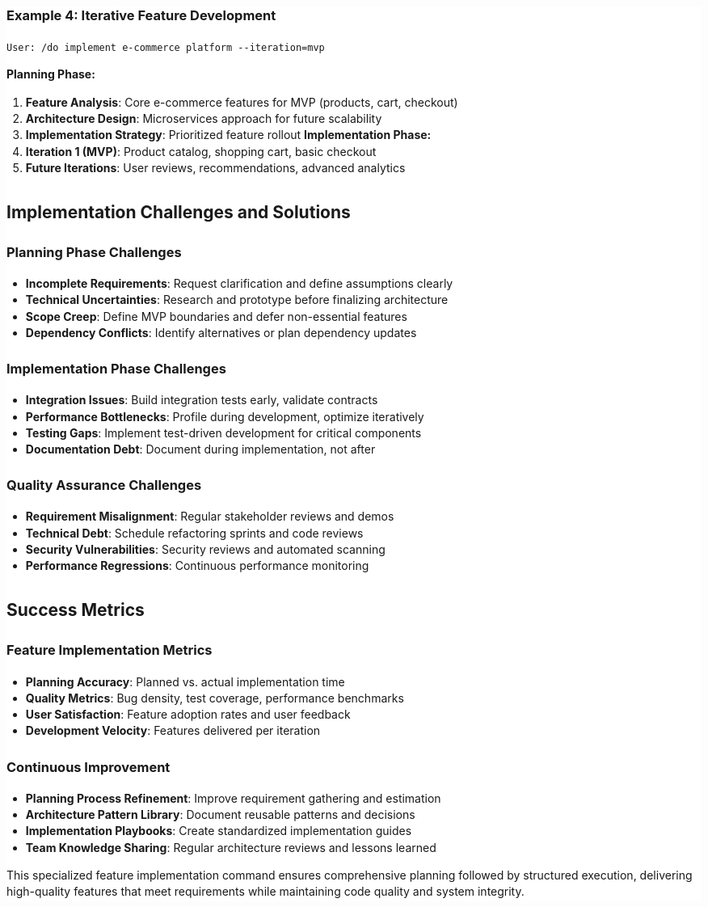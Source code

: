 ### Example 4: Iterative Feature Development
```
User: /do implement e-commerce platform --iteration=mvp
```
**Planning Phase:**
1. **Feature Analysis**: Core e-commerce features for MVP (products, cart, checkout)
2. **Architecture Design**: Microservices approach for future scalability
3. **Implementation Strategy**: Prioritized feature rollout
**Implementation Phase:**
4. **Iteration 1 (MVP)**: Product catalog, shopping cart, basic checkout
5. **Future Iterations**: User reviews, recommendations, advanced analytics

## Implementation Challenges and Solutions

### Planning Phase Challenges
- **Incomplete Requirements**: Request clarification and define assumptions clearly
- **Technical Uncertainties**: Research and prototype before finalizing architecture
- **Scope Creep**: Define MVP boundaries and defer non-essential features
- **Dependency Conflicts**: Identify alternatives or plan dependency updates

### Implementation Phase Challenges
- **Integration Issues**: Build integration tests early, validate contracts
- **Performance Bottlenecks**: Profile during development, optimize iteratively
- **Testing Gaps**: Implement test-driven development for critical components
- **Documentation Debt**: Document during implementation, not after

### Quality Assurance Challenges
- **Requirement Misalignment**: Regular stakeholder reviews and demos
- **Technical Debt**: Schedule refactoring sprints and code reviews
- **Security Vulnerabilities**: Security reviews and automated scanning
- **Performance Regressions**: Continuous performance monitoring

## Success Metrics

### Feature Implementation Metrics
- **Planning Accuracy**: Planned vs. actual implementation time
- **Quality Metrics**: Bug density, test coverage, performance benchmarks
- **User Satisfaction**: Feature adoption rates and user feedback
- **Development Velocity**: Features delivered per iteration

### Continuous Improvement
- **Planning Process Refinement**: Improve requirement gathering and estimation
- **Architecture Pattern Library**: Document reusable patterns and decisions
- **Implementation Playbooks**: Create standardized implementation guides
- **Team Knowledge Sharing**: Regular architecture reviews and lessons learned

This specialized feature implementation command ensures comprehensive planning followed by structured execution, delivering high-quality features that meet requirements while maintaining code quality and system integrity.